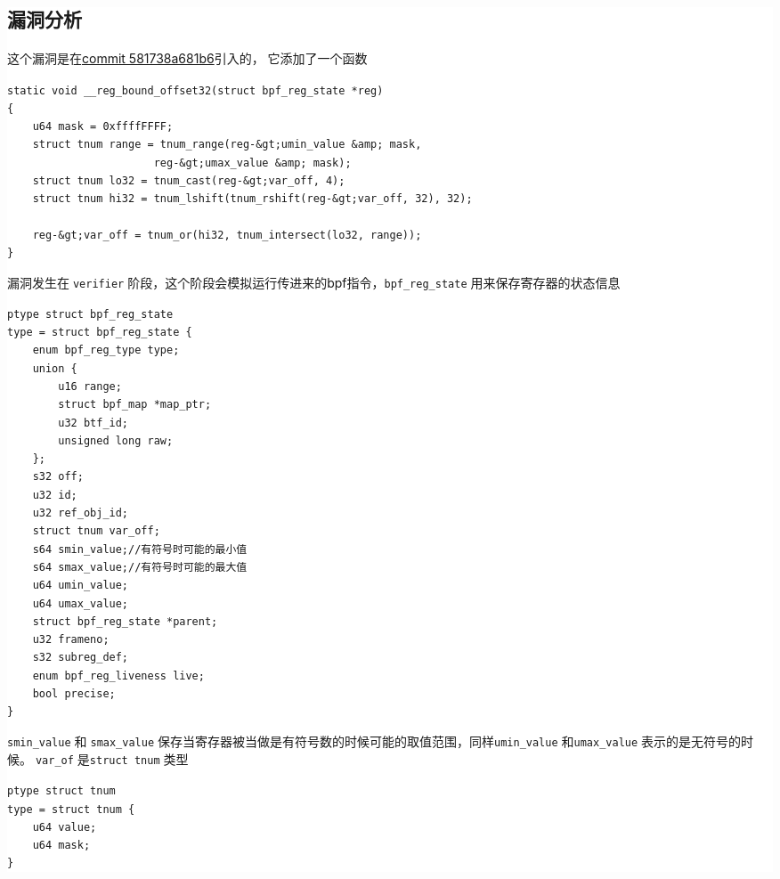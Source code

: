 

## 漏洞分析

这个漏洞是在[commit 581738a681b6](https://github.com/torvalds/linux/commit/581738a681b6faae5725c2555439189ca81c0f1f)引入的， 它添加了一个函数

```
static void __reg_bound_offset32(struct bpf_reg_state *reg)
{
    u64 mask = 0xffffFFFF;
    struct tnum range = tnum_range(reg-&gt;umin_value &amp; mask,
                       reg-&gt;umax_value &amp; mask);
    struct tnum lo32 = tnum_cast(reg-&gt;var_off, 4);
    struct tnum hi32 = tnum_lshift(tnum_rshift(reg-&gt;var_off, 32), 32);

    reg-&gt;var_off = tnum_or(hi32, tnum_intersect(lo32, range));
}
```

漏洞发生在 `verifier` 阶段，这个阶段会模拟运行传进来的bpf指令，`bpf_reg_state` 用来保存寄存器的状态信息

```
ptype struct bpf_reg_state
type = struct bpf_reg_state {
    enum bpf_reg_type type;
    union {
        u16 range;
        struct bpf_map *map_ptr;
        u32 btf_id;
        unsigned long raw;
    };
    s32 off;
    u32 id;
    u32 ref_obj_id;
    struct tnum var_off;
    s64 smin_value;//有符号时可能的最小值
    s64 smax_value;//有符号时可能的最大值
    u64 umin_value;
    u64 umax_value;
    struct bpf_reg_state *parent;
    u32 frameno;
    s32 subreg_def;
    enum bpf_reg_liveness live;
    bool precise;
}
```

`smin_value` 和 `smax_value` 保存当寄存器被当做是有符号数的时候可能的取值范围，同样`umin_value` 和`umax_value` 表示的是无符号的时候。 `var_of` 是`struct tnum` 类型

```
ptype struct tnum
type = struct tnum {
    u64 value;
    u64 mask;
}
```
